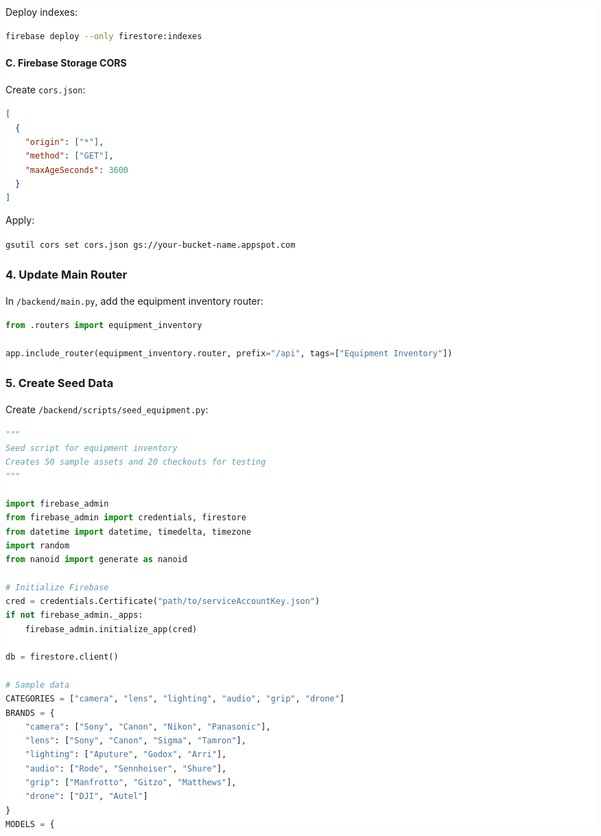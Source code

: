 
Deploy indexes:
```bash
firebase deploy --only firestore:indexes
```

#### C. Firebase Storage CORS

Create `cors.json`:
```json
[
  {
    "origin": ["*"],
    "method": ["GET"],
    "maxAgeSeconds": 3600
  }
]
```

Apply:
```bash
gsutil cors set cors.json gs://your-bucket-name.appspot.com
```

### 4. Update Main Router

In `/backend/main.py`, add the equipment inventory router:

```python
from .routers import equipment_inventory

app.include_router(equipment_inventory.router, prefix="/api", tags=["Equipment Inventory"])
```

### 5. Create Seed Data

Create `/backend/scripts/seed_equipment.py`:

```python
"""
Seed script for equipment inventory
Creates 50 sample assets and 20 checkouts for testing
"""

import firebase_admin
from firebase_admin import credentials, firestore
from datetime import datetime, timedelta, timezone
import random
from nanoid import generate as nanoid

# Initialize Firebase
cred = credentials.Certificate("path/to/serviceAccountKey.json")
if not firebase_admin._apps:
    firebase_admin.initialize_app(cred)

db = firestore.client()

# Sample data
CATEGORIES = ["camera", "lens", "lighting", "audio", "grip", "drone"]
BRANDS = {
    "camera": ["Sony", "Canon", "Nikon", "Panasonic"],
    "lens": ["Sony", "Canon", "Sigma", "Tamron"],
    "lighting": ["Aputure", "Godox", "Arri"],
    "audio": ["Rode", "Sennheiser", "Shure"],
    "grip": ["Manfrotto", "Gitzo", "Matthews"],
    "drone": ["DJI", "Autel"]
}
MODELS = {
```